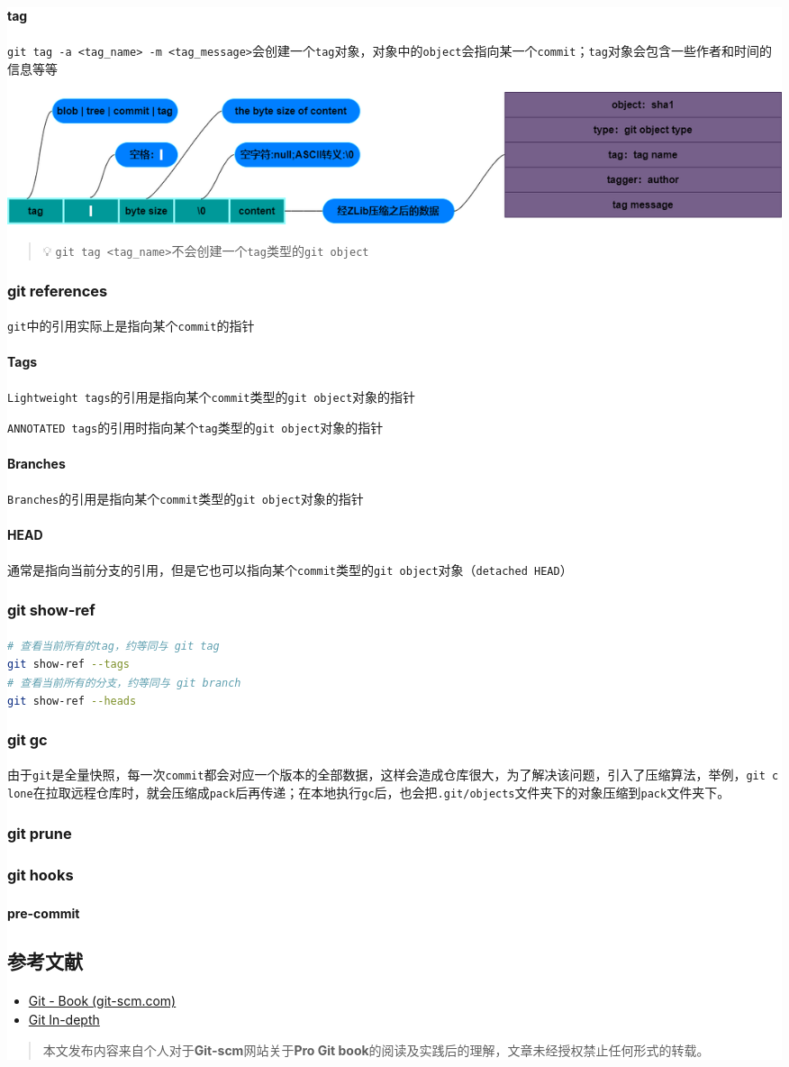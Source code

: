 #### tag

`git tag -a <tag_name> -m <tag_message>`会创建一个`tag`对象，对象中的`object`会指向某一个`commit`；`tag`对象会包含一些作者和时间的信息等等

![Alt text](assets/1.tag.drawio.export.png)

> 💡 `git tag <tag_name>`不会创建一个`tag`类型的`git object`

### git references

`git`中的引用实际上是指向某个`commit`的指针

#### Tags

`Lightweight tags`的引用是指向某个`commit`类型的`git object`对象的指针

`ANNOTATED tags`的引用时指向某个`tag`类型的`git object`对象的指针

#### Branches

`Branches`的引用是指向某个`commit`类型的`git object`对象的指针

#### HEAD

通常是指向当前分支的引用，但是它也可以指向某个`commit`类型的`git object`对象（`detached HEAD`）

### git show-ref

```bash
# 查看当前所有的tag，约等同与 git tag
git show-ref --tags
# 查看当前所有的分支，约等同与 git branch
git show-ref --heads
```

### git gc

由于`git`是全量快照，每一次`commit`都会对应一个版本的全部数据，这样会造成仓库很大，为了解决该问题，引入了压缩算法，举例，`git clone`在拉取远程仓库时，就会压缩成`pack`后再传递；在本地执行`gc`后，也会把`.git/objects`文件夹下的对象压缩到`pack`文件夹下。

### git prune

### git hooks

#### pre-commit

## 参考文献

- [Git - Book (git-scm.com)](https://git-scm.com/book/en/v2)
- [Git In-depth](https://frontendmasters.com/courses/git-in-depth/)

> 本文发布内容来自个人对于**Git-scm**网站关于**Pro Git book**的阅读及实践后的理解，文章未经授权禁止任何形式的转载。
